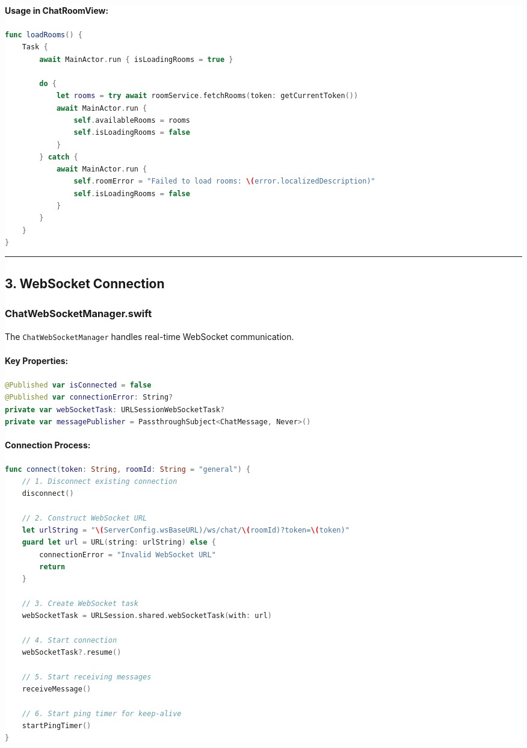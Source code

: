 #### Usage in ChatRoomView:
```swift
func loadRooms() {
    Task {
        await MainActor.run { isLoadingRooms = true }
        
        do {
            let rooms = try await roomService.fetchRooms(token: getCurrentToken())
            await MainActor.run {
                self.availableRooms = rooms
                self.isLoadingRooms = false
            }
        } catch {
            await MainActor.run {
                self.roomError = "Failed to load rooms: \(error.localizedDescription)"
                self.isLoadingRooms = false
            }
        }
    }
}
```

---

## 3. WebSocket Connection

### ChatWebSocketManager.swift
The `ChatWebSocketManager` handles real-time WebSocket communication.

#### Key Properties:
```swift
@Published var isConnected = false
@Published var connectionError: String?
private var webSocketTask: URLSessionWebSocketTask?
private var messagePublisher = PassthroughSubject<ChatMessage, Never>()
```

#### Connection Process:

```swift
func connect(token: String, roomId: String = "general") {
    // 1. Disconnect existing connection
    disconnect()
    
    // 2. Construct WebSocket URL
    let urlString = "\(ServerConfig.wsBaseURL)/ws/chat/\(roomId)?token=\(token)"
    guard let url = URL(string: urlString) else {
        connectionError = "Invalid WebSocket URL"
        return
    }
    
    // 3. Create WebSocket task
    webSocketTask = URLSession.shared.webSocketTask(with: url)
    
    // 4. Start connection
    webSocketTask?.resume()
    
    // 5. Start receiving messages
    receiveMessage()
    
    // 6. Start ping timer for keep-alive
    startPingTimer()
}
```
